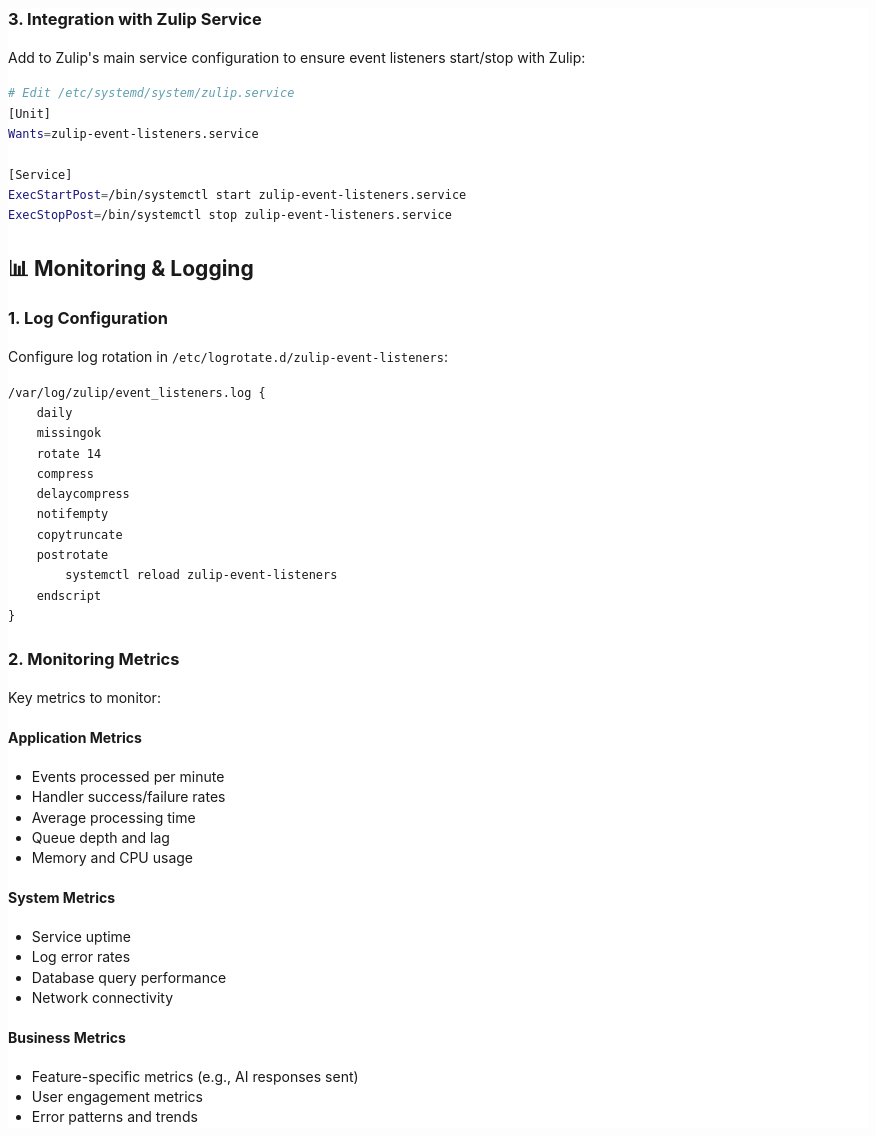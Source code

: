 ### 3. Integration with Zulip Service

Add to Zulip's main service configuration to ensure event listeners start/stop with Zulip:

```bash
# Edit /etc/systemd/system/zulip.service
[Unit]
Wants=zulip-event-listeners.service

[Service]
ExecStartPost=/bin/systemctl start zulip-event-listeners.service
ExecStopPost=/bin/systemctl stop zulip-event-listeners.service
```

## 📊 Monitoring & Logging

### 1. Log Configuration

Configure log rotation in `/etc/logrotate.d/zulip-event-listeners`:

```
/var/log/zulip/event_listeners.log {
    daily
    missingok
    rotate 14
    compress
    delaycompress
    notifempty
    copytruncate
    postrotate
        systemctl reload zulip-event-listeners
    endscript
}
```

### 2. Monitoring Metrics

Key metrics to monitor:

#### Application Metrics
- Events processed per minute
- Handler success/failure rates
- Average processing time
- Queue depth and lag
- Memory and CPU usage

#### System Metrics
- Service uptime
- Log error rates
- Database query performance
- Network connectivity

#### Business Metrics
- Feature-specific metrics (e.g., AI responses sent)
- User engagement metrics
- Error patterns and trends
